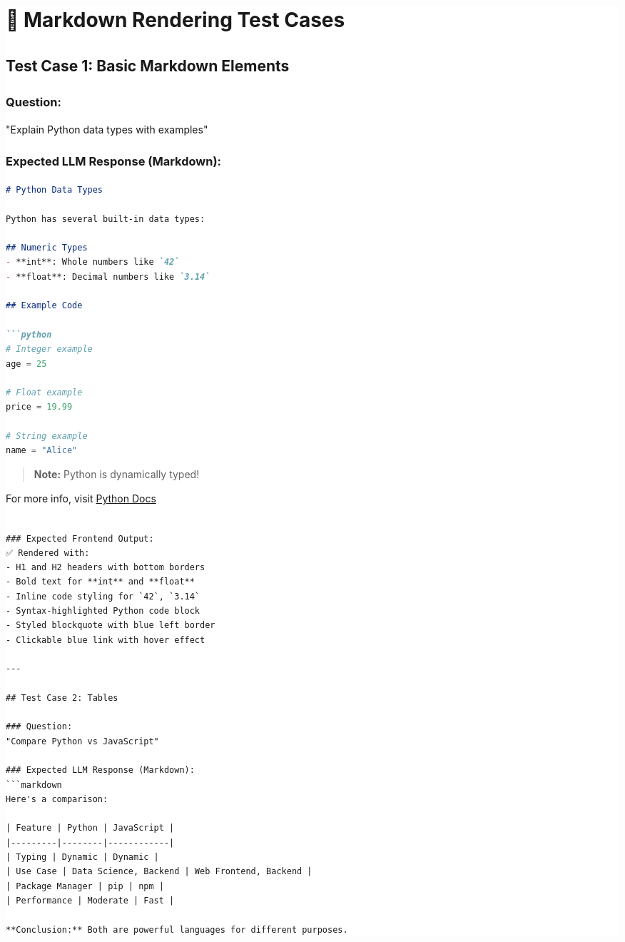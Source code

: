 # 🧪 Markdown Rendering Test Cases

## Test Case 1: Basic Markdown Elements

### Question:
"Explain Python data types with examples"

### Expected LLM Response (Markdown):
```markdown
# Python Data Types

Python has several built-in data types:

## Numeric Types
- **int**: Whole numbers like `42`
- **float**: Decimal numbers like `3.14`

## Example Code

```python
# Integer example
age = 25

# Float example
price = 19.99

# String example
name = "Alice"
```

> **Note:** Python is dynamically typed!

For more info, visit [Python Docs](https://docs.python.org)
```

### Expected Frontend Output:
✅ Rendered with:
- H1 and H2 headers with bottom borders
- Bold text for **int** and **float**
- Inline code styling for `42`, `3.14`
- Syntax-highlighted Python code block
- Styled blockquote with blue left border
- Clickable blue link with hover effect

---

## Test Case 2: Tables

### Question:
"Compare Python vs JavaScript"

### Expected LLM Response (Markdown):
```markdown
Here's a comparison:

| Feature | Python | JavaScript |
|---------|--------|------------|
| Typing | Dynamic | Dynamic |
| Use Case | Data Science, Backend | Web Frontend, Backend |
| Package Manager | pip | npm |
| Performance | Moderate | Fast |

**Conclusion:** Both are powerful languages for different purposes.
```